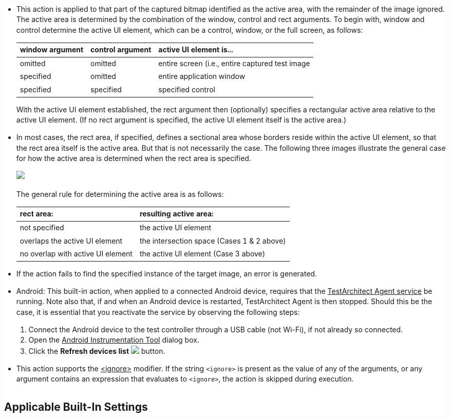 -   This action is applied to that part of the captured bitmap identified as the active area, with the remainder of the image ignored. The active area is determined by the combination of the window, control and rect arguments. To begin with, window and control determine the active UI element, which can be a control, window, or the full screen, as follows:

    |window argument|control argument|active UI element is...|
    |---------------|----------------|-----------------------|
    |omitted|omitted|entire screen \(i.e., entire captured test image|
    |specified|omitted|entire application window|
    |specified|specified|specified control|

    With the active UI element established, the rect argument then \(optionally\) specifies a rectangular active area relative to the active UI element. \(If no rect argument is specified, the active UI element itself is the active area.\)

-   In most cases, the rect area, if specified, defines a sectional area whose borders reside within the active UI element, so that the rect area itself is the active area. But that is not necessarily the case. The following three images illustrate the general case for how the active area is determined when the rect area is specified.

    ![](/images/TA_Automation/Images/ocr_area_specs_02.png)

    The general rule for determining the active area is as follows:

    |rect area:|resulting active area:|
    |----------|----------------------|
    |not specified|the active UI element|
    |overlaps the active UI element|the intersection space \(Cases 1 & 2 above\)|
    |no overlap with active UI element|the active UI element \(Case 3 above\)|

-   If the action fails to find the specified instance of the target image, an error is generated.
-   Android: This built-in action, when applied to a connected Android device, requires that the [TestArchitect Agent service](/automation-guide/application-testing/mobile-testing/testing-mobile-applications/android-automation/setting-up-the-test-environment/setting-up-android-automation/about-testarchitect-agent-in-android/) be running. Note also that, if and when an Android device is restarted, TestArchitect Agent is then stopped. Should this be the case, it is essential that you reactivate the service by observing the following steps:
    1.  Connect the Android device to the test controller through a USB cable \(not Wi-Fi\), if not already so connected.
    2.  Open the [Android Instrumentation Tool](/automation-guide/application-testing/mobile-testing/testing-mobile-applications/android-automation/android-instrumentation-tool/) dialog box.
    3.  Click the **Refresh devices list** ![](/images/Android/Images/Refresh_device_list_btn.png) button.
-   This action supports the [<ignore\>](/automation-guide/action-based-testing-language/the-test-language/ignoring-actions) modifier. If the string `<ignore>` is present as the value of any of the arguments, or any argument contains an expression that evaluates to `<ignore>`, the action is skipped during execution.

## Applicable Built-In Settings
